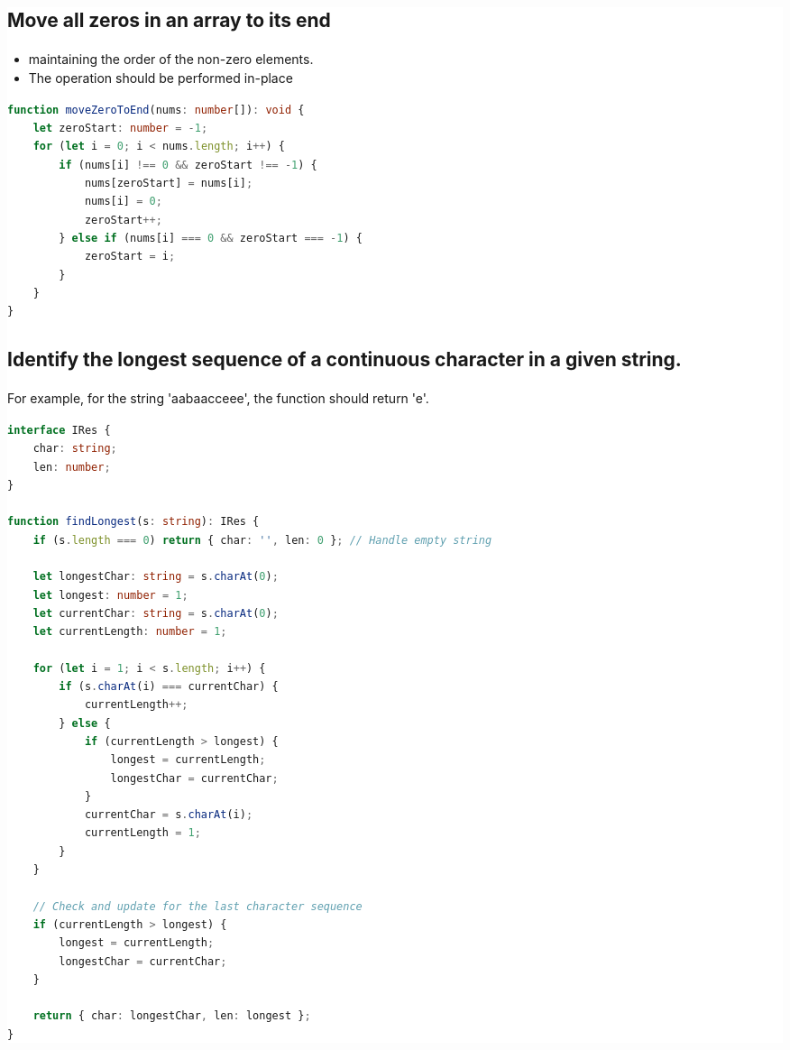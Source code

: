 ## Move all zeros in an array to its end 
- maintaining the order of the non-zero elements. 
- The operation should be performed in-place
```ts
function moveZeroToEnd(nums: number[]): void {
    let zeroStart: number = -1;
    for (let i = 0; i < nums.length; i++) {
        if (nums[i] !== 0 && zeroStart !== -1) {
            nums[zeroStart] = nums[i];
            nums[i] = 0;
            zeroStart++;
        } else if (nums[i] === 0 && zeroStart === -1) {
            zeroStart = i;
        }
    }
}
```

## Identify the longest sequence of a continuous character in a given string. 
For example, for the string 'aabaacceee', the function should return 'e'.
```ts
interface IRes {
    char: string;
    len: number;
}

function findLongest(s: string): IRes {
    if (s.length === 0) return { char: '', len: 0 }; // Handle empty string

    let longestChar: string = s.charAt(0);
    let longest: number = 1;
    let currentChar: string = s.charAt(0);
    let currentLength: number = 1;

    for (let i = 1; i < s.length; i++) {
        if (s.charAt(i) === currentChar) {
            currentLength++;
        } else {
            if (currentLength > longest) {
                longest = currentLength;
                longestChar = currentChar;
            }
            currentChar = s.charAt(i);
            currentLength = 1;
        }
    }

    // Check and update for the last character sequence
    if (currentLength > longest) {
        longest = currentLength;
        longestChar = currentChar;
    }

    return { char: longestChar, len: longest };
}

```
